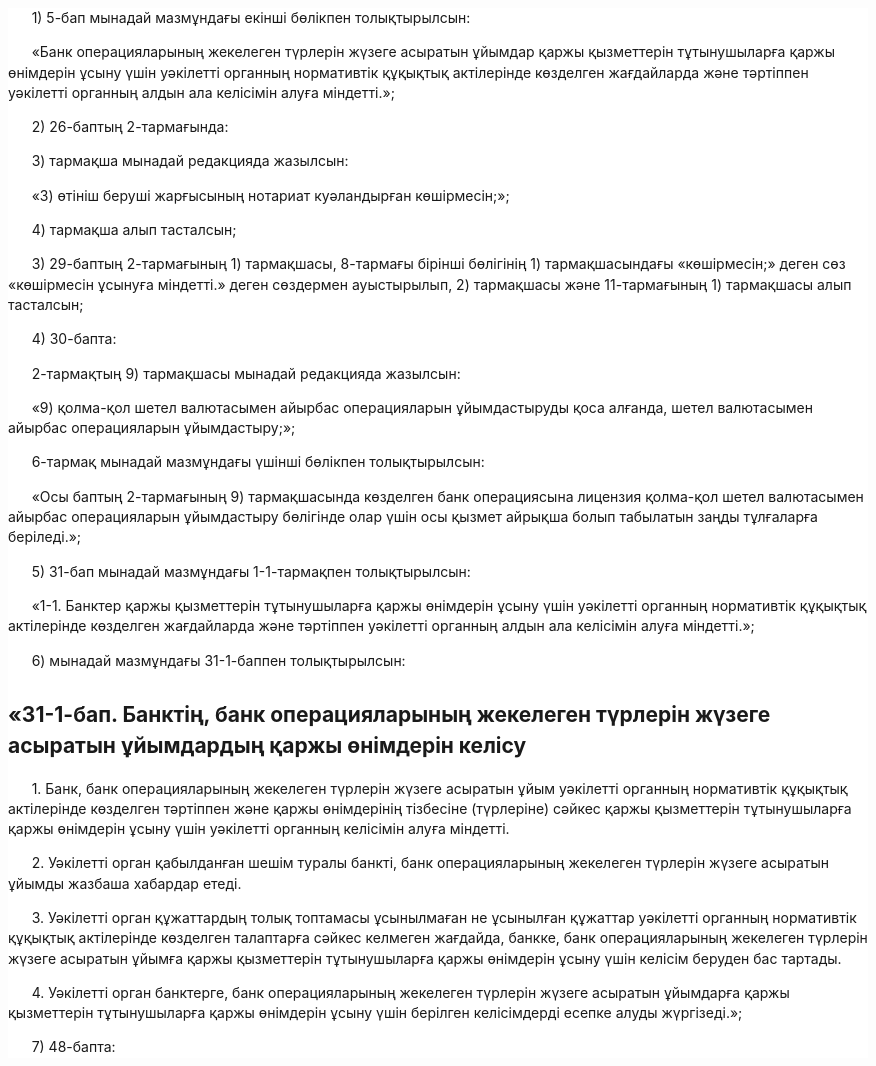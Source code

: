       1) 5-бап мынадай мазмұндағы екінші бөлікпен толықтырылсын:

      «Банк операцияларының жекелеген түрлерiн жүзеге асыратын ұйымдар қаржы қызметтерін тұтынушыларға қаржы өнімдерін ұсыну үшін уәкiлеттi органның нормативтік құқықтық актілерінде көзделген жағдайларда және тәртіппен уәкілетті органның алдын ала келісімін алуға міндетті.»;

      2) 26-баптың 2-тармағында:

      3) тармақша мынадай редакцияда жазылсын:

      «3) өтініш беруші жарғысының нотариат куәландырған көшірмесін;»;

      4) тармақша алып тасталсын;

      3) 29-баптың 2-тармағының 1) тармақшасы, 8-тармағы бірінші бөлігінің 1) тармақшасындағы «көшірмесін;» деген сөз «көшірмесін ұсынуға міндетті.» деген сөздермен ауыстырылып, 2) тармақшасы және 11-тармағының 1) тармақшасы алып тасталсын;

      4) 30-бапта:

      2-тармақтың 9) тармақшасы мынадай редакцияда жазылсын:

      «9) қолма-қол шетел валютасымен айырбас операцияларын ұйымдастыруды қоса алғанда, шетел валютасымен айырбас операцияларын ұйымдастыру;»;

      6-тармақ мынадай мазмұндағы үшінші бөлікпен толықтырылсын:

      «Осы баптың 2-тармағының 9) тармақшасында көзделген банк операциясына лицензия қолма-қол шетел валютасымен айырбас операцияларын ұйымдастыру бөлігінде олар үшін осы қызмет айрықша болып табылатын заңды тұлғаларға беріледі.»;

      5) 31-бап мынадай мазмұндағы 1-1-тармақпен толықтырылсын:

      «1-1. Банктер қаржы қызметтерін тұтынушыларға қаржы өнімдерін ұсыну үшін уәкiлеттi органның нормативтік құқықтық актілерінде көзделген жағдайларда және тәртіппен уәкілетті органның алдын ала келісімін алуға міндетті.»;

      6) мынадай мазмұндағы 31-1-баппен толықтырылсын:

## «31-1-бап. Банктің, банк операцияларының жекелеген түрлерін жүзеге асыратын ұйымдардың қаржы өнімдерін келісу

      1. Банк, банк операцияларының жекелеген түрлерін жүзеге асыратын ұйым уәкілетті органның нормативтік құқықтық актілерінде көзделген тәртіппен және қаржы өнімдерінің тізбесіне (түрлеріне) сәйкес қаржы қызметтерін тұтынушыларға қаржы өнімдерін ұсыну үшін уәкілетті органның келісімін алуға міндетті.

      2. Уәкілетті орган қабылданған шешім туралы банкті, банк операцияларының жекелеген түрлерін жүзеге асыратын ұйымды жазбаша хабардар етеді.

      3. Уәкілетті орган құжаттардың толық топтамасы ұсынылмаған не ұсынылған құжаттар уәкілетті органның нормативтік құқықтық актілерінде көзделген талаптарға сәйкес келмеген жағдайда, банкке, банк операцияларының жекелеген түрлерін жүзеге асыратын ұйымға қаржы қызметтерін тұтынушыларға қаржы өнімдерін ұсыну үшін келісім беруден бас тартады.

      4. Уәкілетті орган банктерге, банк операцияларының жекелеген түрлерін жүзеге асыратын ұйымдарға қаржы қызметтерін тұтынушыларға қаржы өнімдерін ұсыну үшін берілген келісімдерді есепке алуды жүргізеді.»;

      7) 48-бапта:

